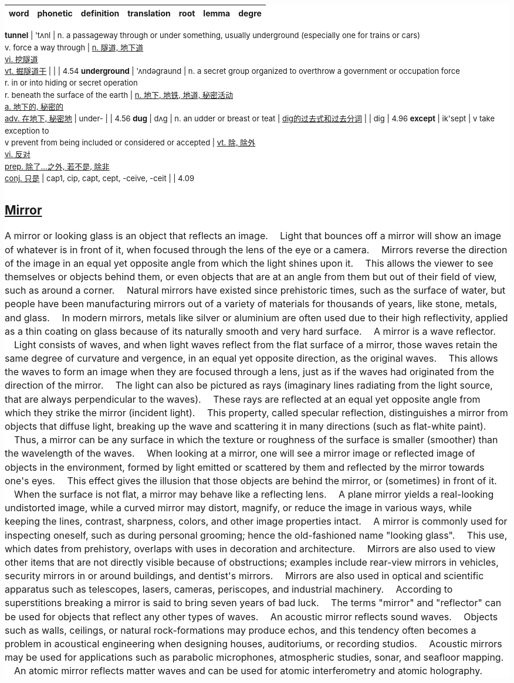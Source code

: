 word | phonetic | definition | translation | root | lemma | degre
---- | ---- | ---- | ---- | ---- | ---- | ----
<font size=2>
<b>tunnel</b> | 'tʌnl | n. a passageway through or under something, usually underground (especially one for trains or cars)<br>v. force a way through | <a href=https://en.wikipedia.org/wiki/tunnel>n. 隧道, 地下道<br>vi. 挖隧道<br>vt. 掘隧道于</a> |  |  | 4.54
<b>underground</b> | 'ʌndәgraund | n. a secret group organized to overthrow a government or occupation force<br>r. in or into hiding or secret operation<br>r. beneath the surface of the earth | <a href=https://en.wikipedia.org/wiki/underground>n. 地下, 地铁, 地道, 秘密活动<br>a. 地下的, 秘密的<br>adv. 在地下, 秘密地</a> | under- |  | 4.56
<b>dug</b> | dʌg | n. an udder or breast or teat | <a href=https://en.wikipedia.org/wiki/dug>dig的过去式和过去分词</a> |  | dig | 4.96
<b>except</b> | ik'sept | v take exception to<br>v prevent from being included or considered or accepted | <a href=https://en.wikipedia.org/wiki/except>vt. 除, 除外<br>vi. 反对<br>prep. 除了...之外, 若不是, 除非<br>conj. 只是</a> | cap1, cip, capt, cept, -ceive, -ceit |  | 4.09
</font>
<br>



## <a href=https://en.wikipedia.org/wiki/Mirror>Mirror</a> 
<font size=3>
A mirror or looking glass is an object that reflects an image. 　Light that bounces off a mirror will show an image of whatever is in front of it, when focused through the lens of the eye or a camera. 　Mirrors reverse the direction of the image in an equal yet opposite angle from which the light shines upon it. 　This allows the viewer to see themselves or objects behind them, or even objects that are at an angle from them but out of their field of view, such as around a corner. 　Natural mirrors have existed since prehistoric times, such as the surface of water, but people have been manufacturing mirrors out of a variety of materials for thousands of years, like stone, metals, and glass. 　In modern mirrors, metals like silver or aluminium are often used due to their high reflectivity, applied as a thin coating on glass because of its naturally smooth and very hard surface. 　A mirror is a wave reflector. 　Light consists of waves, and when light waves reflect from the flat surface of a mirror, those waves retain the same degree of curvature and vergence, in an equal yet opposite direction, as the original waves. 　This allows the waves to form an image when they are focused through a lens, just as if the waves had originated from the direction of the mirror. 　The light can also be pictured as rays (imaginary lines radiating from the light source, that are always perpendicular to the waves). 　These rays are reflected at an equal yet opposite angle from which they strike the mirror (incident light). 　This property, called specular reflection, distinguishes a mirror from objects that diffuse light, breaking up the wave and scattering it in many directions (such as flat-white paint). 　Thus, a mirror can be any surface in which the texture or roughness of the surface is smaller (smoother) than the wavelength of the waves. 　When looking at a mirror, one will see a mirror image or reflected image of objects in the environment, formed by light emitted or scattered by them and reflected by the mirror towards one's eyes. 　This effect gives the illusion that those objects are behind the mirror, or (sometimes) in front of it. 　When the surface is not flat, a mirror may behave like a reflecting lens. 　A plane mirror yields a real-looking undistorted image, while a curved mirror may distort, magnify, or reduce the image in various ways, while keeping the lines, contrast, sharpness, colors, and other image properties intact. 　A mirror is commonly used for inspecting oneself, such as during personal grooming; hence the old-fashioned name "looking glass". 　This use, which dates from prehistory, overlaps with uses in decoration and architecture. 　Mirrors are also used to view other items that are not directly visible because of obstructions; examples include rear-view mirrors in vehicles, security mirrors in or around buildings, and dentist's mirrors. 　Mirrors are also used in optical and scientific apparatus such as telescopes, lasers, cameras, periscopes, and industrial machinery. 　According to superstitions breaking a mirror is said to bring seven years of bad luck. 　The terms "mirror" and "reflector" can be used for objects that reflect any other types of waves. 　An acoustic mirror reflects sound waves. 　Objects such as walls, ceilings, or natural rock-formations may produce echos, and this tendency often becomes a problem in acoustical engineering when designing houses, auditoriums, or recording studios. 　Acoustic mirrors may be used for applications such as parabolic microphones, atmospheric studies, sonar, and seafloor mapping. 　An atomic mirror reflects matter waves and can be used for atomic interferometry and atomic holography.
</font>
